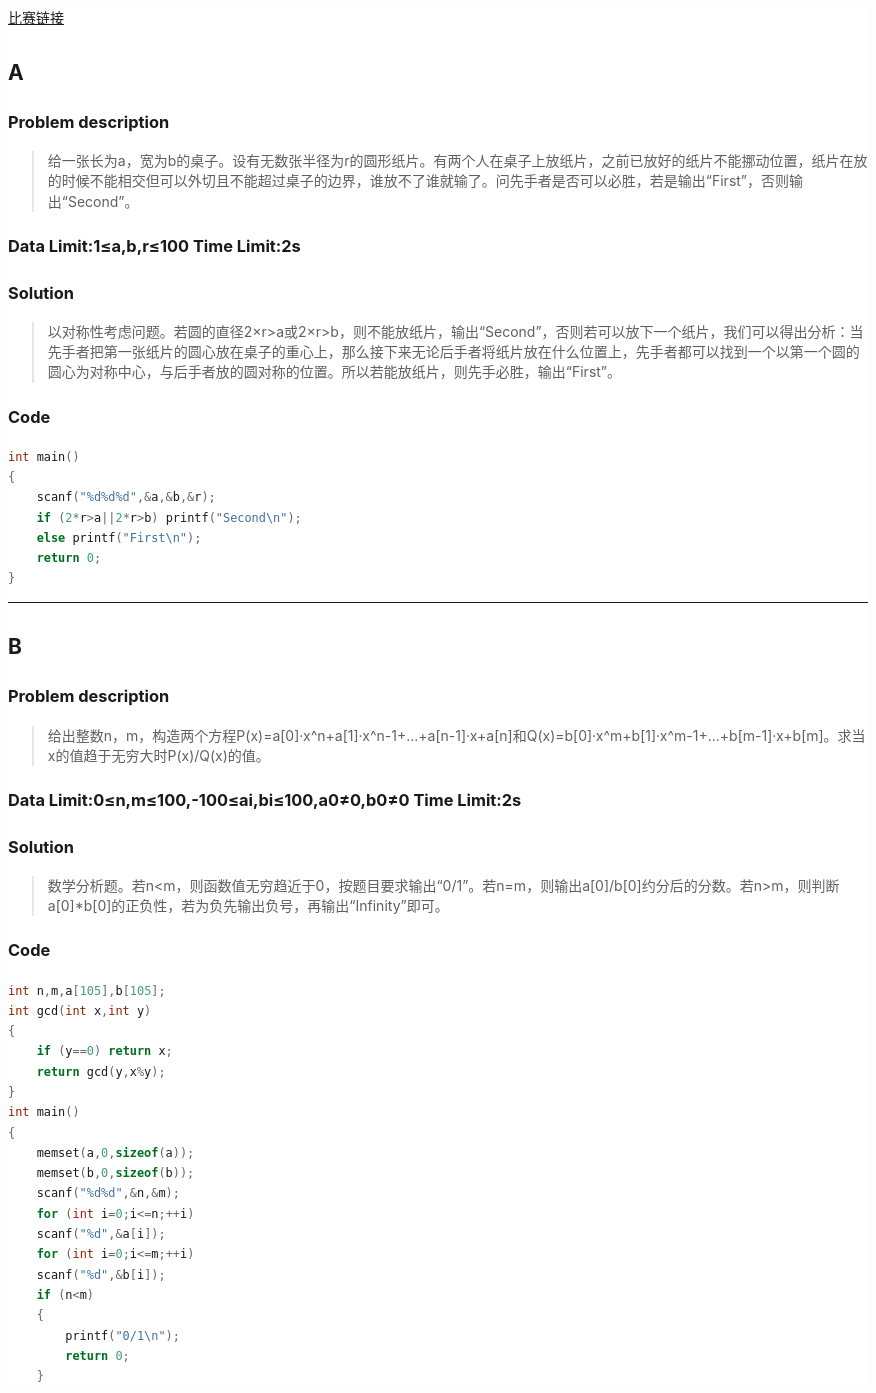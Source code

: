 [比赛链接](http://codeforces.com/contest/197)


## A
### Problem description
> 给一张长为a，宽为b的桌子。设有无数张半径为r的圆形纸片。有两个人在桌子上放纸片，之前已放好的纸片不能挪动位置，纸片在放的时候不能相交但可以外切且不能超过桌子的边界，谁放不了谁就输了。问先手者是否可以必胜，若是输出“First”，否则输出“Second”。

### Data Limit:1≤a,b,r≤100  Time Limit:2s

### Solution
> 以对称性考虑问题。若圆的直径2×r>a或2×r>b，则不能放纸片，输出“Second”，否则若可以放下一个纸片，我们可以得出分析：当先手者把第一张纸片的圆心放在桌子的重心上，那么接下来无论后手者将纸片放在什么位置上，先手者都可以找到一个以第一个圆的圆心为对称中心，与后手者放的圆对称的位置。所以若能放纸片，则先手必胜，输出“First”。

### Code
```cpp
int main()
{
    scanf("%d%d%d",&a,&b,&r);
    if (2*r>a||2*r>b) printf("Second\n");
    else printf("First\n");
    return 0;
}
```
*****


## B
### Problem description
> 给出整数n，m，构造两个方程P(x)=a[0]·x^n+a[1]·x^n-1+...+a[n-1]·x+a[n]和Q(x)=b[0]·x^m+b[1]·x^m-1+...+b[m-1]·x+b[m]。求当x的值趋于无穷大时P(x)/Q(x)的值。

### Data Limit:0≤n,m≤100,-100≤ai,bi≤100,a0≠0,b0≠0  Time Limit:2s
### Solution
> 数学分析题。若n<m，则函数值无穷趋近于0，按题目要求输出“0/1”。若n=m，则输出a[0]/b[0]约分后的分数。若n>m，则判断a[0]*b[0]的正负性，若为负先输出负号，再输出“Infinity”即可。

### Code
```cpp
int n,m,a[105],b[105];
int gcd(int x,int y)
{
    if (y==0) return x;
    return gcd(y,x%y);
}
int main()
{
    memset(a,0,sizeof(a));
    memset(b,0,sizeof(b));
    scanf("%d%d",&n,&m);
    for (int i=0;i<=n;++i)
    scanf("%d",&a[i]);
    for (int i=0;i<=m;++i)
    scanf("%d",&b[i]);
    if (n<m)
    {
        printf("0/1\n");
        return 0;
    }
```